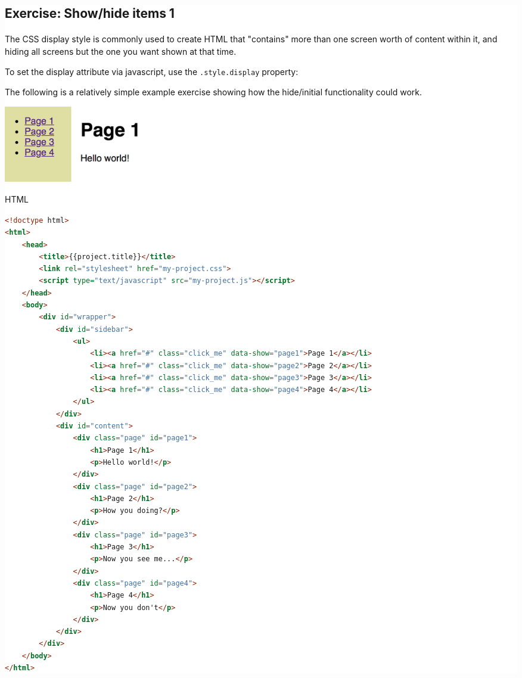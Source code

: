 <div class="page"/>

## Exercise: Show/hide items 1

The CSS display style is commonly used to create HTML that "contains" more than one screen worth of content within it, and hiding all screens but the one you want shown at that time.

To set the display attribute via javascript, use the `.style.display` property:

The following is a relatively simple example exercise showing how the hide/initial functionality could work.

![](img/js-showhide-1.png)

HTML

```html
<!doctype html>
<html>
    <head>
        <title>{{project.title}}</title>
        <link rel="stylesheet" href="my-project.css">
        <script type="text/javascript" src="my-project.js"></script>
    </head>
    <body>
        <div id="wrapper">
            <div id="sidebar">
                <ul>
                    <li><a href="#" class="click_me" data-show="page1">Page 1</a></li>
                    <li><a href="#" class="click_me" data-show="page2">Page 2</a></li>
                    <li><a href="#" class="click_me" data-show="page3">Page 3</a></li>
                    <li><a href="#" class="click_me" data-show="page4">Page 4</a></li>
                </ul>
            </div>
            <div id="content">
                <div class="page" id="page1">
                    <h1>Page 1</h1>
                    <p>Hello world!</p>
                </div>
                <div class="page" id="page2">
                    <h1>Page 2</h1>
                    <p>How you doing?</p>
                </div>
                <div class="page" id="page3">
                    <h1>Page 3</h1>
                    <p>Now you see me...</p>
                </div>
                <div class="page" id="page4">
                    <h1>Page 4</h1>
                    <p>Now you don't</p>
                </div>
            </div>
        </div>
    </body>
</html>
```
